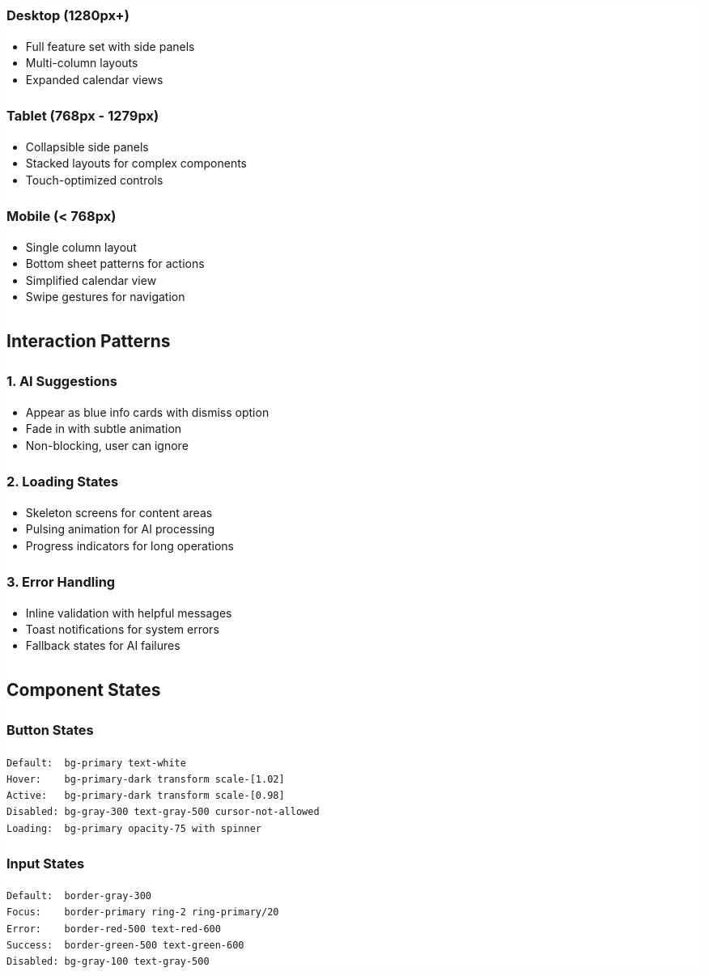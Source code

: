 ### Desktop (1280px+)
- Full feature set with side panels
- Multi-column layouts
- Expanded calendar views

### Tablet (768px - 1279px)
- Collapsible side panels
- Stacked layouts for complex components
- Touch-optimized controls

### Mobile (< 768px)
- Single column layout
- Bottom sheet patterns for actions
- Simplified calendar view
- Swipe gestures for navigation

## Interaction Patterns

### 1. AI Suggestions
- Appear as blue info cards with dismiss option
- Fade in with subtle animation
- Non-blocking, user can ignore

### 2. Loading States
- Skeleton screens for content areas
- Pulsing animation for AI processing
- Progress indicators for long operations

### 3. Error Handling
- Inline validation with helpful messages
- Toast notifications for system errors
- Fallback states for AI failures

## Component States

### Button States
```
Default:  bg-primary text-white
Hover:    bg-primary-dark transform scale-[1.02]
Active:   bg-primary-dark transform scale-[0.98]
Disabled: bg-gray-300 text-gray-500 cursor-not-allowed
Loading:  bg-primary opacity-75 with spinner
```

### Input States
```
Default:  border-gray-300
Focus:    border-primary ring-2 ring-primary/20
Error:    border-red-500 text-red-600
Success:  border-green-500 text-green-600
Disabled: bg-gray-100 text-gray-500
```
